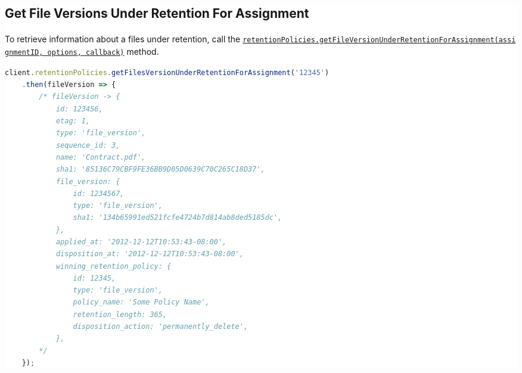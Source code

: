 Get File Versions Under Retention For Assignment
-------------------------------

To retrieve information about a files under retention, call the
[`retentionPolicies.getFileVersionUnderRetentionForAssignment(assignmentID, options, callback)`](http://opensource.box.com/box-node-sdk/jsdoc/RetentionPolicies.html#getFileVersionUnderRetentionForAssignment) method.


```js
client.retentionPolicies.getFilesVersionUnderRetentionForAssignment('12345')
	.then(fileVersion => {
		/* fileVersion -> {
			id: 123456,
			etag: 1,
			type: 'file_version',
			sequence_id: 3,
			name: 'Contract.pdf',
			sha1: '85136C79CBF9FE36BB9D05D0639C70C265C18D37',
			file_version: {
				id: 1234567,
				type: 'file_version',
				sha1: '134b65991ed521fcfe4724b7d814ab8ded5185dc',
			},
			applied_at: '2012-12-12T10:53:43-08:00',
			disposition_at: '2012-12-12T10:53:43-08:00',
			winning_retention_policy: {
				id: 12345,
				type: 'file_version',
				policy_name: 'Some Policy Name',
				retention_length: 365,
				disposition_action: 'permanently_delete',
			},
 		*/
	});
```